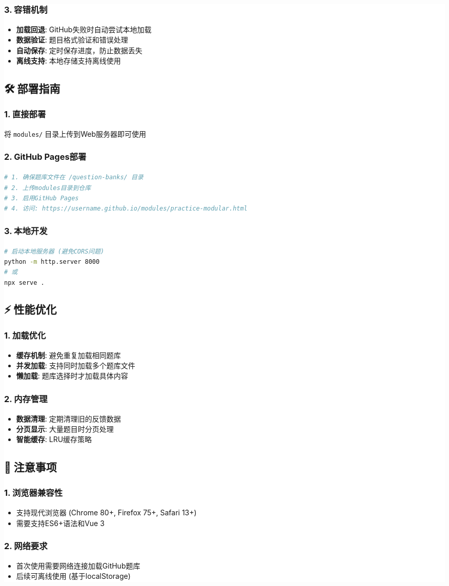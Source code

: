 ### 3. 容错机制
- **加载回退**: GitHub失败时自动尝试本地加载
- **数据验证**: 题目格式验证和错误处理
- **自动保存**: 定时保存进度，防止数据丢失
- **离线支持**: 本地存储支持离线使用

## 🛠️ 部署指南

### 1. 直接部署
将 `modules/` 目录上传到Web服务器即可使用

### 2. GitHub Pages部署
```bash
# 1. 确保题库文件在 /question-banks/ 目录
# 2. 上传modules目录到仓库
# 3. 启用GitHub Pages
# 4. 访问: https://username.github.io/modules/practice-modular.html
```

### 3. 本地开发
```bash
# 启动本地服务器 (避免CORS问题)
python -m http.server 8000
# 或
npx serve .
```

## ⚡ 性能优化

### 1. 加载优化
- **缓存机制**: 避免重复加载相同题库
- **并发加载**: 支持同时加载多个题库文件
- **懒加载**: 题库选择时才加载具体内容

### 2. 内存管理
- **数据清理**: 定期清理旧的反馈数据
- **分页显示**: 大量题目时分页处理
- **智能缓存**: LRU缓存策略

## 🚨 注意事项

### 1. 浏览器兼容性
- 支持现代浏览器 (Chrome 80+, Firefox 75+, Safari 13+)
- 需要支持ES6+语法和Vue 3

### 2. 网络要求
- 首次使用需要网络连接加载GitHub题库
- 后续可离线使用 (基于localStorage)
